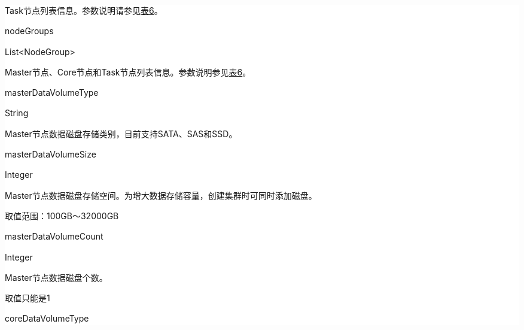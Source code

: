 <td class="cellrowborder" valign="top" width="50%" headers="mcps1.2.4.1.3 "><p id="a494d753a893647929e4d29561697e62a"><a name="a494d753a893647929e4d29561697e62a"></a><a name="a494d753a893647929e4d29561697e62a"></a>Task节点列表信息。参数说明请参见<a href="#t8c0e29f53f5d4b5da5cba38419aac352">表6</a>。</p>
</td>
</tr>
<tr id="row164542381215"><td class="cellrowborder" valign="top" width="25%" headers="mcps1.2.4.1.1 "><p id="p1946152361218"><a name="p1946152361218"></a><a name="p1946152361218"></a>nodeGroups</p>
</td>
<td class="cellrowborder" valign="top" width="25%" headers="mcps1.2.4.1.2 "><p id="p132453481216"><a name="p132453481216"></a><a name="p132453481216"></a>List&lt;NodeGroup&gt;</p>
</td>
<td class="cellrowborder" valign="top" width="50%" headers="mcps1.2.4.1.3 "><p id="p8324113411215"><a name="p8324113411215"></a><a name="p8324113411215"></a>Master节点、Core节点和Task节点列表信息。参数说明参见<a href="#t8c0e29f53f5d4b5da5cba38419aac352">表6</a>。</p>
</td>
</tr>
<tr id="r10d1ac7d13ac4bbcbca2163c4dd6d1f4"><td class="cellrowborder" valign="top" width="25%" headers="mcps1.2.4.1.1 "><p id="a8f4558640d5148b996c1084dfae5b6fd"><a name="a8f4558640d5148b996c1084dfae5b6fd"></a><a name="a8f4558640d5148b996c1084dfae5b6fd"></a>masterDataVolumeType</p>
</td>
<td class="cellrowborder" valign="top" width="25%" headers="mcps1.2.4.1.2 "><p id="a31a8ac04203e4dc9a816c2429b8f9ee9"><a name="a31a8ac04203e4dc9a816c2429b8f9ee9"></a><a name="a31a8ac04203e4dc9a816c2429b8f9ee9"></a>String</p>
</td>
<td class="cellrowborder" valign="top" width="50%" headers="mcps1.2.4.1.3 "><p id="a34de1f0bdd944951b872fc9c2214fe80"><a name="a34de1f0bdd944951b872fc9c2214fe80"></a><a name="a34de1f0bdd944951b872fc9c2214fe80"></a>Master节点数据磁盘存储类别，目前支持SATA、SAS和SSD。</p>
</td>
</tr>
<tr id="r30ff57f79280497e9924838d681f4fd0"><td class="cellrowborder" valign="top" width="25%" headers="mcps1.2.4.1.1 "><p id="a4a9c7d960c954f65adfcfdde38dd4a86"><a name="a4a9c7d960c954f65adfcfdde38dd4a86"></a><a name="a4a9c7d960c954f65adfcfdde38dd4a86"></a>masterDataVolumeSize</p>
</td>
<td class="cellrowborder" valign="top" width="25%" headers="mcps1.2.4.1.2 "><p id="affa8aebf69344776bd4c13e989faa1aa"><a name="affa8aebf69344776bd4c13e989faa1aa"></a><a name="affa8aebf69344776bd4c13e989faa1aa"></a>Integer</p>
</td>
<td class="cellrowborder" valign="top" width="50%" headers="mcps1.2.4.1.3 "><p id="a27214fc130684d8a95bd09d05118e220"><a name="a27214fc130684d8a95bd09d05118e220"></a><a name="a27214fc130684d8a95bd09d05118e220"></a>Master节点数据磁盘存储空间。为增大数据存储容量，创建集群时可同时添加磁盘。</p>
<p id="a28cfd68281d04f0790270cef365e3b72"><a name="a28cfd68281d04f0790270cef365e3b72"></a><a name="a28cfd68281d04f0790270cef365e3b72"></a>取值范围：100GB～32000GB</p>
</td>
</tr>
<tr id="r07529c11e0b64712b12127324cf51d13"><td class="cellrowborder" valign="top" width="25%" headers="mcps1.2.4.1.1 "><p id="a3a02e96cdead45bc86550cfab241f630"><a name="a3a02e96cdead45bc86550cfab241f630"></a><a name="a3a02e96cdead45bc86550cfab241f630"></a>masterDataVolumeCount</p>
</td>
<td class="cellrowborder" valign="top" width="25%" headers="mcps1.2.4.1.2 "><p id="ab9b3b0a4698d43d6b6b194ee88573ac0"><a name="ab9b3b0a4698d43d6b6b194ee88573ac0"></a><a name="ab9b3b0a4698d43d6b6b194ee88573ac0"></a>Integer</p>
</td>
<td class="cellrowborder" valign="top" width="50%" headers="mcps1.2.4.1.3 "><p id="aa3cd953c8c75497fb799580825893f4c"><a name="aa3cd953c8c75497fb799580825893f4c"></a><a name="aa3cd953c8c75497fb799580825893f4c"></a>Master节点数据磁盘个数。</p>
<p id="aaa20197f0e6b4187a39c6dd944e34c4e"><a name="aaa20197f0e6b4187a39c6dd944e34c4e"></a><a name="aaa20197f0e6b4187a39c6dd944e34c4e"></a>取值只能是1</p>
</td>
</tr>
<tr id="r72189a5406e64cda902c9a5a3ec368e1"><td class="cellrowborder" valign="top" width="25%" headers="mcps1.2.4.1.1 "><p id="a66d66a833e324237b9687e0ad7b2339a"><a name="a66d66a833e324237b9687e0ad7b2339a"></a><a name="a66d66a833e324237b9687e0ad7b2339a"></a>coreDataVolumeType</p>
</td>